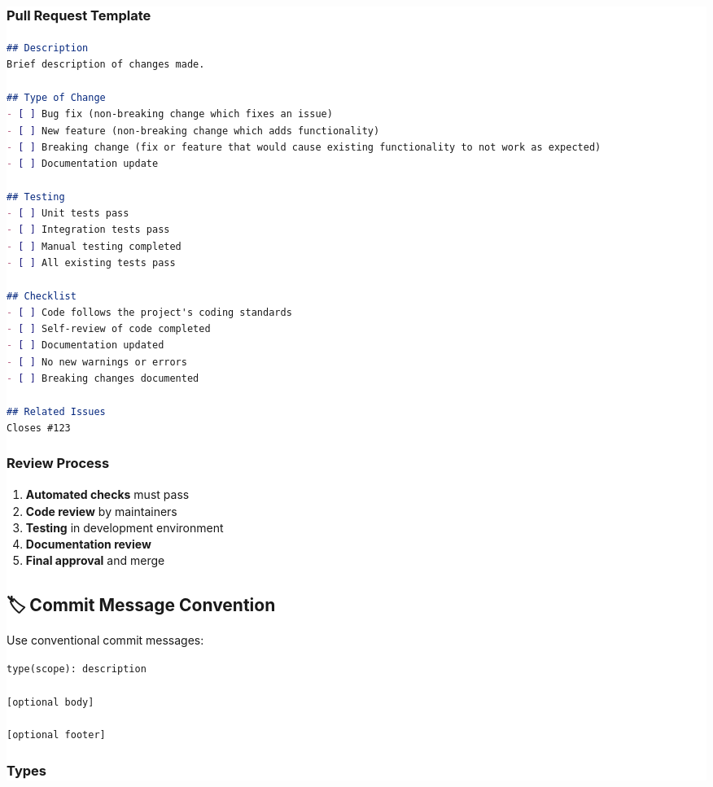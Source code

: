 ### Pull Request Template

```markdown
## Description
Brief description of changes made.

## Type of Change
- [ ] Bug fix (non-breaking change which fixes an issue)
- [ ] New feature (non-breaking change which adds functionality)
- [ ] Breaking change (fix or feature that would cause existing functionality to not work as expected)
- [ ] Documentation update

## Testing
- [ ] Unit tests pass
- [ ] Integration tests pass
- [ ] Manual testing completed
- [ ] All existing tests pass

## Checklist
- [ ] Code follows the project's coding standards
- [ ] Self-review of code completed
- [ ] Documentation updated
- [ ] No new warnings or errors
- [ ] Breaking changes documented

## Related Issues
Closes #123
```

### Review Process

1. **Automated checks** must pass
2. **Code review** by maintainers
3. **Testing** in development environment
4. **Documentation review**
5. **Final approval** and merge

## 🏷️ Commit Message Convention

Use conventional commit messages:

```
type(scope): description

[optional body]

[optional footer]
```

### Types
